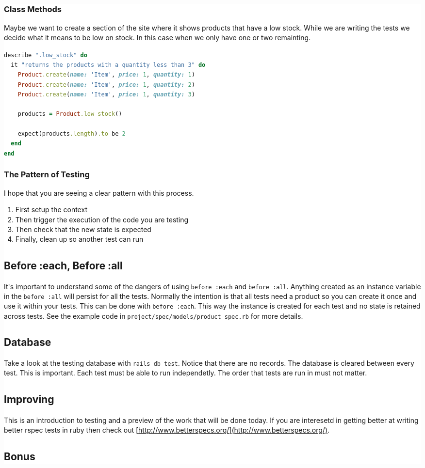 ### Class Methods

Maybe we want to create a section of the site where it shows products that have a low stock. While we are writing the tests we decide what it means to be low on stock. In this case when we only have one or two remainting.

```ruby
describe ".low_stock" do
  it "returns the products with a quantity less than 3" do
    Product.create(name: 'Item', price: 1, quantity: 1)
    Product.create(name: 'Item', price: 1, quantity: 2)
    Product.create(name: 'Item', price: 1, quantity: 3)

    products = Product.low_stock()

    expect(products.length).to be 2
  end
end
```

### The Pattern of Testing

I hope that you are seeing a clear pattern with this process. 

1. First setup the context
2. Then trigger the execution of the code you are testing
3. Then check that the new state is expected
4. Finally, clean up so another test can run

## Before :each, Before :all

It's important to understand some of the dangers of using `before :each` and `before :all`. Anything created as an instance variable in the `before :all` will persist for all the tests. Normally the intention is that all tests need a product so you can create it once and use it within your tests. This can be done with `before :each`. This way the instance is created for each test and no state is retained across tests. See the example code in `project/spec/models/product_spec.rb` for more details.

## Database

Take a look at the testing database with `rails db test`. Notice that there are no records. The database is cleared between every test. This is important. Each test must be able to run independetly. The order that tests are run in must not matter.

## Improving

This is an introduction to testing and a preview of the work that will be done today. If you are interesetd in getting better at writing better rspec tests in ruby then check out [http://www.betterspecs.org/](http://www.betterspecs.org/).

## Bonus
